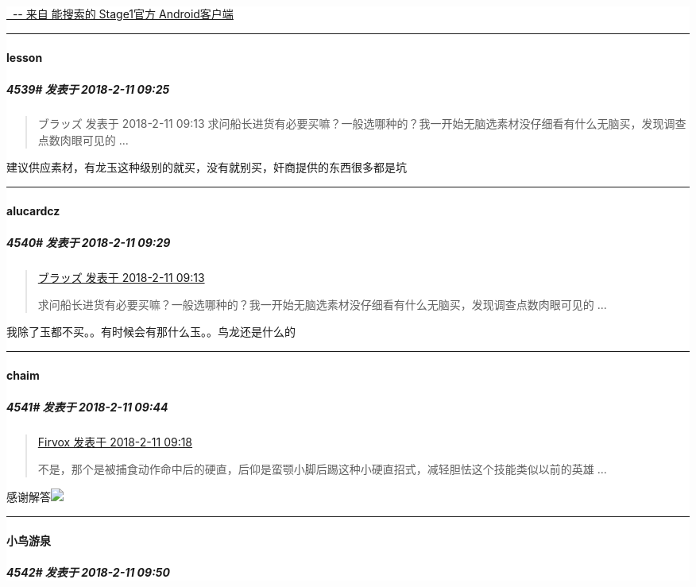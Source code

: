 [  -- 来自 能搜索的 Stage1官方 Android客户端](https://www.coolapk.com/apk/140634)







-----

####  lesson  
##### 4539#       发表于 2018-2-11 09:25



<blockquote>ブラッズ 发表于 2018-2-11 09:13
求问船长进货有必要买嘛？一般选哪种的？我一开始无脑选素材没仔细看有什么无脑买，发现调查点数肉眼可见的 ...</blockquote>
建议供应素材，有龙玉这种级别的就买，没有就别买，奸商提供的东西很多都是坑







-----

####  alucardcz  
##### 4540#       发表于 2018-2-11 09:29



<blockquote><a href="httphttps://bbs.saraba1st.com/2b/forum.php?mod=redirect&amp;goto=findpost&amp;pid=38525618&amp;ptid=1515235" target="_blank">ブラッズ 发表于 2018-2-11 09:13</a>

求问船长进货有必要买嘛？一般选哪种的？我一开始无脑选素材没仔细看有什么无脑买，发现调查点数肉眼可见的 ...</blockquote>
我除了玉都不买。。有时候会有那什么玉。。鸟龙还是什么的







-----

####  chaim  
##### 4541#       发表于 2018-2-11 09:44



<blockquote><a href="httphttps://bbs.saraba1st.com/2b/forum.php?mod=redirect&amp;goto=findpost&amp;pid=38525671&amp;ptid=1515235" target="_blank">Firvox 发表于 2018-2-11 09:18</a>

不是，那个是被捕食动作命中后的硬直，后仰是蛮颚小脚后踢这种小硬直招式，减轻胆怯这个技能类似以前的英雄 ...</blockquote>
感谢解答<img src="https://static.saraba1st.com/image/smiley/face2017/041.png" referrerpolicy="no-referrer">







-----

####  小鸟游泉  
##### 4542#       发表于 2018-2-11 09:50

